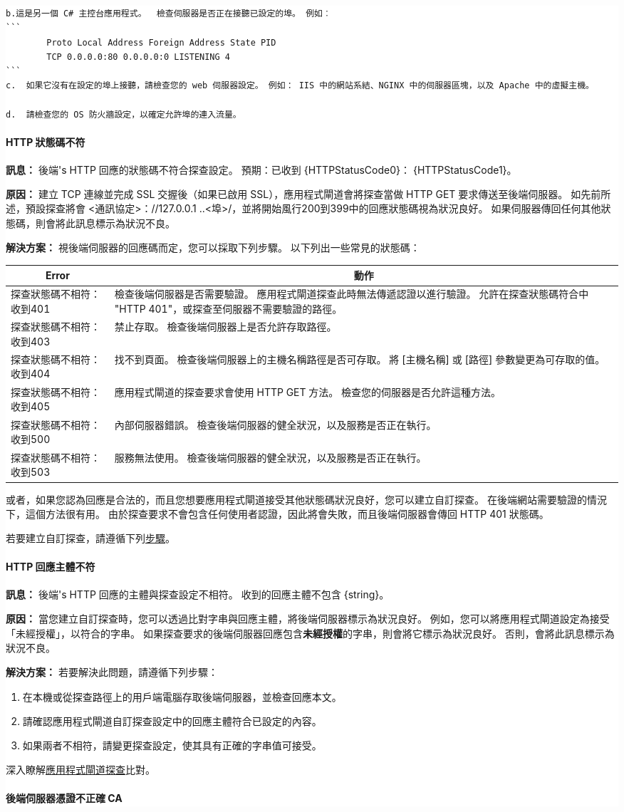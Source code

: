     b.這是另一個 C# 主控台應用程式。  檢查伺服器是否正在接聽已設定的埠。 例如︰
    ```
            Proto Local Address Foreign Address State PID
            TCP 0.0.0.0:80 0.0.0.0:0 LISTENING 4
    ```
    c.  如果它沒有在設定的埠上接聽，請檢查您的 web 伺服器設定。 例如： IIS 中的網站系結、NGINX 中的伺服器區塊，以及 Apache 中的虛擬主機。

    d.  請檢查您的 OS 防火牆設定，以確定允許埠的連入流量。

#### <a name="http-status-code-mismatch"></a>HTTP 狀態碼不符

**訊息：** 後端\'s HTTP 回應的狀態碼不符合探查設定。 預期：已收到 {HTTPStatusCode0}： {HTTPStatusCode1}。

**原因：** 建立 TCP 連線並完成 SSL 交握後（如果已啟用 SSL），應用程式閘道會將探查當做 HTTP GET 要求傳送至後端伺服器。 如先前所述，預設探查將會 \<通訊協定\>：//127.0.0.1 ..\<埠\>/，並將開始風行200到399中的回應狀態碼視為狀況良好。 如果伺服器傳回任何其他狀態碼，則會將此訊息標示為狀況不良。

**解決方案：** 視後端伺服器的回應碼而定，您可以採取下列步驟。 以下列出一些常見的狀態碼：

| **Error** | **動作** |
| --- | --- |
| 探查狀態碼不相符：收到401 | 檢查後端伺服器是否需要驗證。 應用程式閘道探查此時無法傳遞認證以進行驗證。 允許在探查狀態碼符合中 \"HTTP 401\"，或探查至伺服器不需要驗證的路徑。 | |
| 探查狀態碼不相符：收到403 | 禁止存取。 檢查後端伺服器上是否允許存取路徑。 | |
| 探查狀態碼不相符：收到404 | 找不到頁面。 檢查後端伺服器上的主機名稱路徑是否可存取。 將 [主機名稱] 或 [路徑] 參數變更為可存取的值。 | |
| 探查狀態碼不相符：收到405 | 應用程式閘道的探查要求會使用 HTTP GET 方法。 檢查您的伺服器是否允許這種方法。 | |
| 探查狀態碼不相符：收到500 | 內部伺服器錯誤。 檢查後端伺服器的健全狀況，以及服務是否正在執行。 | |
| 探查狀態碼不相符：收到503 | 服務無法使用。 檢查後端伺服器的健全狀況，以及服務是否正在執行。 | |

或者，如果您認為回應是合法的，而且您想要應用程式閘道接受其他狀態碼狀況良好，您可以建立自訂探查。 在後端網站需要驗證的情況下，這個方法很有用。 由於探查要求不會包含任何使用者認證，因此將會失敗，而且後端伺服器會傳回 HTTP 401 狀態碼。

若要建立自訂探查，請遵循下列[步驟](https://docs.microsoft.com/azure/application-gateway/application-gateway-create-probe-portal)。

#### <a name="http-response-body-mismatch"></a>HTTP 回應主體不符

**訊息：** 後端\'s HTTP 回應的主體與探查設定不相符。 收到的回應主體不包含 {string}。

**原因：** 當您建立自訂探查時，您可以透過比對字串與回應主體，將後端伺服器標示為狀況良好。 例如，您可以將應用程式閘道設定為接受「未經授權」，以符合的字串。 如果探查要求的後端伺服器回應包含**未經授權**的字串，則會將它標示為狀況良好。 否則，會將此訊息標示為狀況不良。

**解決方案：** 若要解決此問題，請遵循下列步驟：

1.  在本機或從探查路徑上的用戶端電腦存取後端伺服器，並檢查回應本文。

1.  請確認應用程式閘道自訂探查設定中的回應主體符合已設定的內容。

1.  如果兩者不相符，請變更探查設定，使其具有正確的字串值可接受。

深入瞭解[應用程式閘道探查](https://docs.microsoft.com/azure/application-gateway/application-gateway-probe-overview#probe-matching)比對。

#### <a name="backend-server-certificate-invalid-ca"></a>後端伺服器憑證不正確 CA
